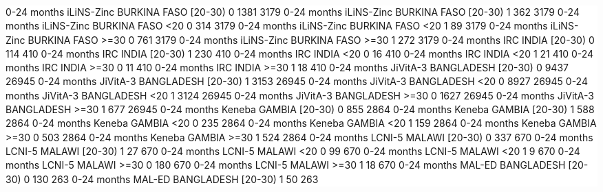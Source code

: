 0-24 months   iLiNS-Zinc       BURKINA FASO                   [20-30)              0     1381    3179
0-24 months   iLiNS-Zinc       BURKINA FASO                   [20-30)              1      362    3179
0-24 months   iLiNS-Zinc       BURKINA FASO                   <20                  0      314    3179
0-24 months   iLiNS-Zinc       BURKINA FASO                   <20                  1       89    3179
0-24 months   iLiNS-Zinc       BURKINA FASO                   >=30                 0      761    3179
0-24 months   iLiNS-Zinc       BURKINA FASO                   >=30                 1      272    3179
0-24 months   IRC              INDIA                          [20-30)              0      114     410
0-24 months   IRC              INDIA                          [20-30)              1      230     410
0-24 months   IRC              INDIA                          <20                  0       16     410
0-24 months   IRC              INDIA                          <20                  1       21     410
0-24 months   IRC              INDIA                          >=30                 0       11     410
0-24 months   IRC              INDIA                          >=30                 1       18     410
0-24 months   JiVitA-3         BANGLADESH                     [20-30)              0     9437   26945
0-24 months   JiVitA-3         BANGLADESH                     [20-30)              1     3153   26945
0-24 months   JiVitA-3         BANGLADESH                     <20                  0     8927   26945
0-24 months   JiVitA-3         BANGLADESH                     <20                  1     3124   26945
0-24 months   JiVitA-3         BANGLADESH                     >=30                 0     1627   26945
0-24 months   JiVitA-3         BANGLADESH                     >=30                 1      677   26945
0-24 months   Keneba           GAMBIA                         [20-30)              0      855    2864
0-24 months   Keneba           GAMBIA                         [20-30)              1      588    2864
0-24 months   Keneba           GAMBIA                         <20                  0      235    2864
0-24 months   Keneba           GAMBIA                         <20                  1      159    2864
0-24 months   Keneba           GAMBIA                         >=30                 0      503    2864
0-24 months   Keneba           GAMBIA                         >=30                 1      524    2864
0-24 months   LCNI-5           MALAWI                         [20-30)              0      337     670
0-24 months   LCNI-5           MALAWI                         [20-30)              1       27     670
0-24 months   LCNI-5           MALAWI                         <20                  0       99     670
0-24 months   LCNI-5           MALAWI                         <20                  1        9     670
0-24 months   LCNI-5           MALAWI                         >=30                 0      180     670
0-24 months   LCNI-5           MALAWI                         >=30                 1       18     670
0-24 months   MAL-ED           BANGLADESH                     [20-30)              0      130     263
0-24 months   MAL-ED           BANGLADESH                     [20-30)              1       50     263